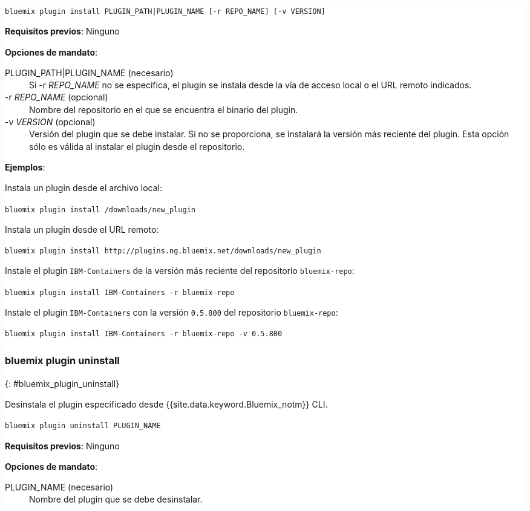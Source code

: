 ```
bluemix plugin install PLUGIN_PATH|PLUGIN_NAME [-r REPO_NAME] [-v VERSION]
```

<strong>Requisitos previos</strong>:  Ninguno

<strong>Opciones de mandato</strong>:

   <dl>
   <dt>PLUGIN_PATH|PLUGIN_NAME (necesario)</dt>
   <dd>Si -r <i>REPO_NAME</i> no se especifica, el plugin se instala desde la vía de acceso local o el URL remoto indicados.</dd>
   <dt>-r <i>REPO_NAME</i> (opcional)</dt>
   <dd>Nombre del repositorio en el que se encuentra el binario del plugin.</dd>
   <dt>-v <i>VERSION</i> (opcional)</dt>
   <dd>Versión del plugin que se debe instalar. Si no se proporciona, se instalará la versión más reciente del plugin. Esta opción sólo es válida al instalar el plugin desde el repositorio.</dd>
    </dl>

<strong>Ejemplos</strong>:

Instala un plugin desde el archivo local:

```
bluemix plugin install /downloads/new_plugin
```

Instala un plugin desde el URL remoto:

```
bluemix plugin install http://plugins.ng.bluemix.net/downloads/new_plugin
```

Instale el plugin `IBM-Containers` de la versión más reciente del repositorio `bluemix-repo`:

```
bluemix plugin install IBM-Containers -r bluemix-repo
```
Instale el plugin `IBM-Containers` con la versión `0.5.800` del repositorio `bluemix-repo`:

```
bluemix plugin install IBM-Containers -r bluemix-repo -v 0.5.800
```






### bluemix plugin uninstall
{: #bluemix_plugin_uninstall}

Desinstala el plugin especificado desde {{site.data.keyword.Bluemix_notm}} CLI.

```
bluemix plugin uninstall PLUGIN_NAME
```

<strong>Requisitos previos</strong>:  Ninguno

<strong>Opciones de mandato</strong>:

   <dl>
   <dt>PLUGIN_NAME (necesario)</dt>
   <dd>Nombre del plugin que se debe desinstalar.</dd>
    </dl>
